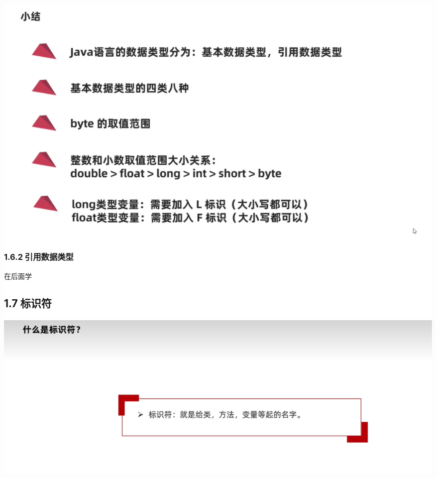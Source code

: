 ![Clip_2024-07-12_22-56-11](./assets/Clip_2024-07-12_22-56-11.png)

### 1.6.2 引用数据类型

在后面学

## 1.7 标识符

![Clip_2024-07-12_23-07-18](./assets/Clip_2024-07-12_23-07-18.png)
